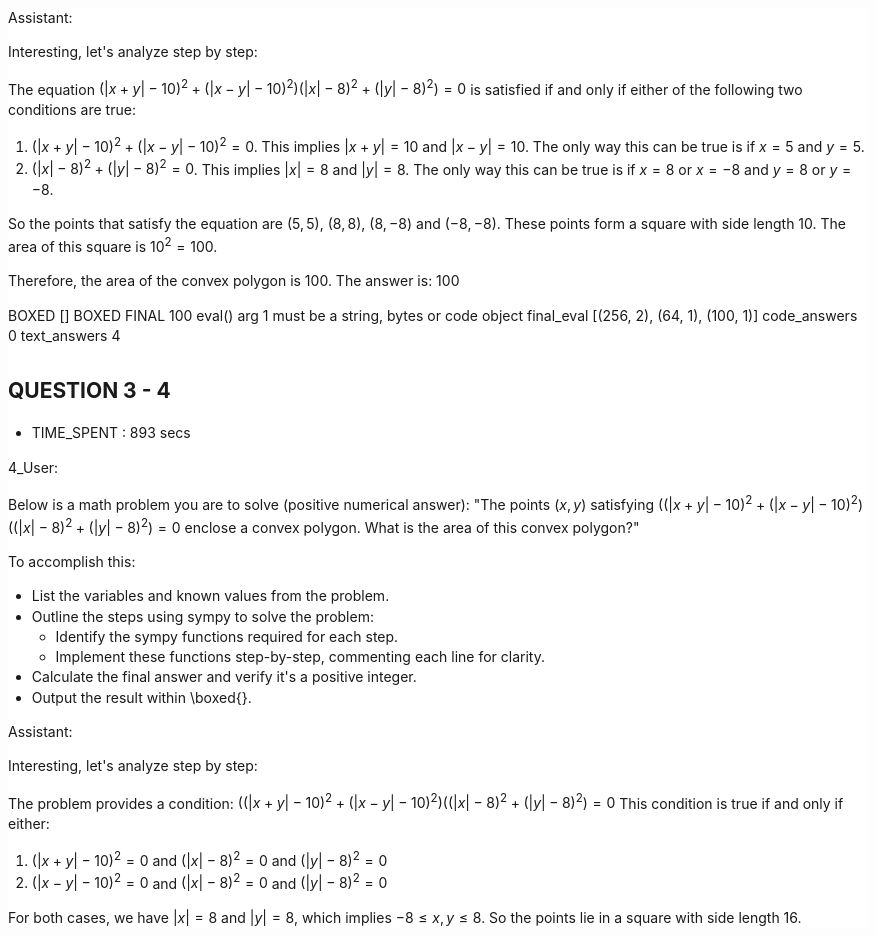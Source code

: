 Assistant:

Interesting, let's analyze step by step:



The equation $(\vert x + y \vert - 10)^2 + ( \vert x - y \vert - 10)^2)(\vert x \vert - 8)^2 + (\vert y \vert - 8)^2) = 0$ is satisfied if and only if either of the following two conditions are true:

1. $(\vert x + y \vert - 10)^2 + ( \vert x - y \vert - 10)^2 = 0$. This implies $\vert x + y \vert = 10$ and $\vert x - y \vert = 10$. The only way this can be true is if $x = 5$ and $y = 5$.
2. $(\vert x \vert - 8)^2 + (\vert y \vert - 8)^2 = 0$. This implies $\vert x \vert = 8$ and $\vert y \vert = 8$. The only way this can be true is if $x = 8$ or $x = -8$ and $y = 8$ or $y = -8$.

So the points that satisfy the equation are $(5, 5)$, $(8, 8)$, $(8, -8)$ and $(-8, -8)$. These points form a square with side length 10. The area of this square is $10^2 = 100$.

Therefore, the area of the convex polygon is $100$. The answer is: $100$

BOXED []
BOXED FINAL 100
eval() arg 1 must be a string, bytes or code object final_eval
[(256, 2), (64, 1), (100, 1)]
code_answers 0 text_answers 4



## QUESTION 3 - 4 
- TIME_SPENT : 893 secs

4_User:

Below is a math problem you are to solve (positive numerical answer):
"The points $\left(x, y\right)$ satisfying $((\vert x + y \vert - 10)^2 + ( \vert x - y \vert - 10)^2)((\vert x \vert - 8)^2 + ( \vert y \vert - 8)^2) = 0$ enclose a convex polygon. What is the area of this convex polygon?"

To accomplish this:
- List the variables and known values from the problem.
- Outline the steps using sympy to solve the problem:
  * Identify the sympy functions required for each step.
  * Implement these functions step-by-step, commenting each line for clarity.
- Calculate the final answer and verify it's a positive integer.
- Output the result within \boxed{}.

Assistant:

Interesting, let's analyze step by step:



The problem provides a condition: $((\vert x + y \vert - 10)^2 + ( \vert x - y \vert - 10)^2)((\vert x \vert - 8)^2 + ( \vert y \vert - 8)^2) = 0$
This condition is true if and only if either:
1. $(\vert x + y \vert - 10)^2 = 0$ and $(\vert x \vert - 8)^2 = 0$ and $(\vert y \vert - 8)^2 = 0$
2. $(\vert x - y \vert - 10)^2 = 0$ and $(\vert x \vert - 8)^2 = 0$ and $(\vert y \vert - 8)^2 = 0$

For both cases, we have $\vert x \vert = 8$ and $\vert y \vert = 8$, which implies $-8 \leq x, y \leq 8$. So the points lie in a square with side length 16.
